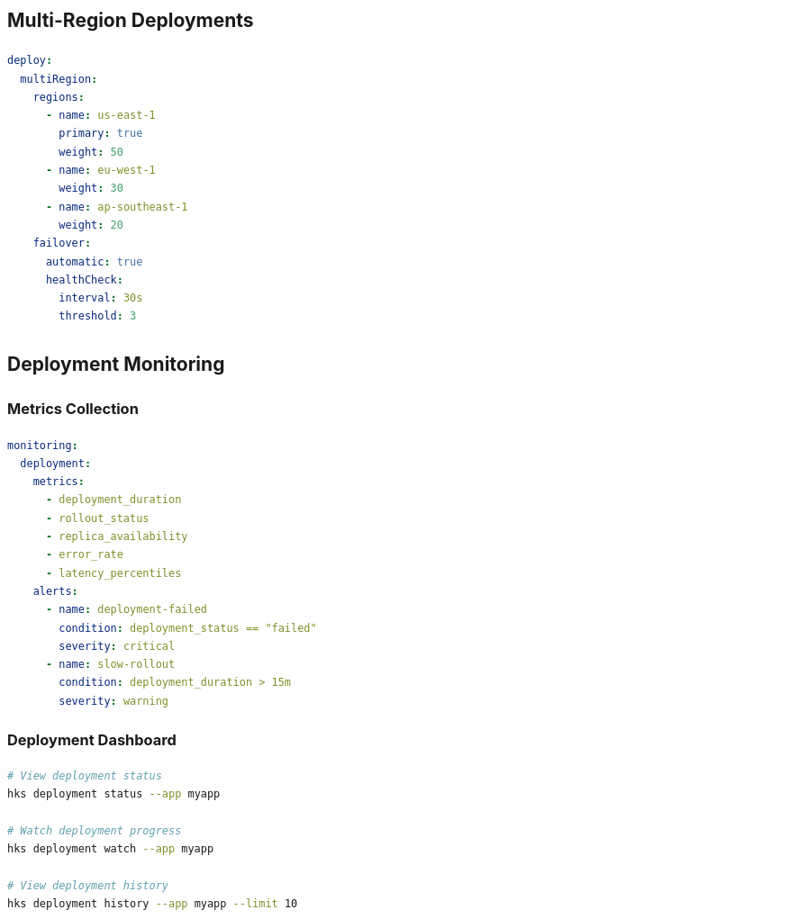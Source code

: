 ## Multi-Region Deployments

```yaml
deploy:
  multiRegion:
    regions:
      - name: us-east-1
        primary: true
        weight: 50
      - name: eu-west-1
        weight: 30
      - name: ap-southeast-1
        weight: 20
    failover:
      automatic: true
      healthCheck:
        interval: 30s
        threshold: 3
```

## Deployment Monitoring

### Metrics Collection

```yaml
monitoring:
  deployment:
    metrics:
      - deployment_duration
      - rollout_status
      - replica_availability
      - error_rate
      - latency_percentiles
    alerts:
      - name: deployment-failed
        condition: deployment_status == "failed"
        severity: critical
      - name: slow-rollout
        condition: deployment_duration > 15m
        severity: warning
```

### Deployment Dashboard

```bash
# View deployment status
hks deployment status --app myapp

# Watch deployment progress
hks deployment watch --app myapp

# View deployment history
hks deployment history --app myapp --limit 10
```
